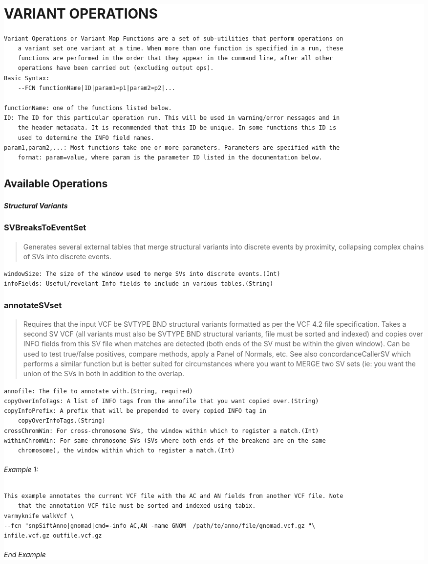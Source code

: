 # VARIANT OPERATIONS

    
    Variant Operations or Variant Map Functions are a set of sub-utilities that perform operations on 
        a variant set one variant at a time. When more than one function is specified in a run, these 
        functions are performed in the order that they appear in the command line, after all other 
        operations have been carried out (excluding output ops).
    Basic Syntax:
        --FCN functionName|ID|param1=p1|param2=p2|...
    
    functionName: one of the functions listed below.
    ID: The ID for this particular operation run. This will be used in warning/error messages and in 
        the header metadata. It is recommended that this ID be unique. In some functions this ID is 
        used to determine the INFO field names.
    param1,param2,...: Most functions take one or more parameters. Parameters are specified with the 
        format: param=value, where param is the parameter ID listed in the documentation below.

## Available Operations

    

##### Structural Variants



### SVBreaksToEventSet

>  Generates several external tables that merge structural variants into discrete events by proximity, collapsing complex chains of SVs into discrete events\.


    windowSize: The size of the window used to merge SVs into discrete events.(Int)
    infoFields: Useful/revelant Info fields to include in various tables.(String)

### annotateSVset

>  Requires that the input VCF be SVTYPE BND structural variants formatted as per the VCF 4\.2 file specification\. Takes a second SV VCF \(all variants must also be SVTYPE BND structural variants, file must be sorted and indexed\) and copies over INFO fields from this SV file when matches are detected \(both ends of the SV must be within the given window\)\. Can be used to test true/false positives, compare methods, apply a Panel of Normals, etc\. See also concordanceCallerSV which performs a similar function but is better suited for circumstances where you want to MERGE two SV sets \(ie: you want the union of the SVs in both in addition to the overlap\. 


    annofile: The file to annotate with.(String, required)
    copyOverInfoTags: A list of INFO tags from the annofile that you want copied over.(String)
    copyInfoPrefix: A prefix that will be prepended to every copied INFO tag in 
        copyOverInfoTags.(String)
    crossChromWin: For cross-chromosome SVs, the window within which to register a match.(Int)
    withinChromWin: For same-chromosome SVs (SVs where both ends of the breakend are on the same 
        chromosome), the window within which to register a match.(Int)
###### Example 1:
    This example annotates the current VCF file with the AC and AN fields from another VCF file. Note 
        that the annotation VCF file must be sorted and indexed using tabix.
    varmyknife walkVcf \
    --fcn "snpSiftAnno|gnomad|cmd=-info AC,AN -name GNOM_ /path/to/anno/file/gnomad.vcf.gz "\
    infile.vcf.gz outfile.vcf.gz
###### End Example
